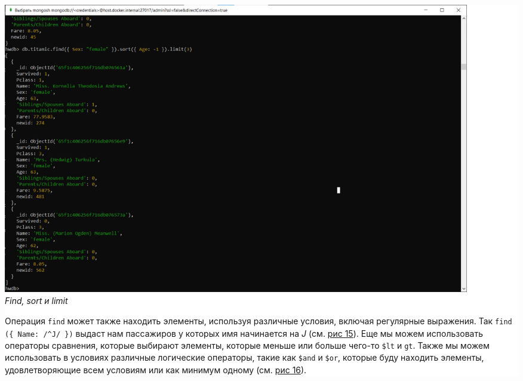   <img src="Скриншоты/10.png" alt="Find, sort и limit" width="90%"/>
  <br>
  <em>Find, sort и limit</em>
</p>

Операция `find` может также находить элементы, используя различные условия, включая регулярные выражения. Так `find ({ Name: /^J/ })` выдаст нам пассажиров у которых имя начинается на *J* (см. [рис 15](#image15)). Еще мы можем использовать операторы сравнения, которые выбирают элементы, которые меньше или больше чего-то `$lt` и `gt`. Также мы можем использовать в условиях различные логические операторы, такие как  `$and` и `$or`, которые буду находить элементы, удовлетворяющие всем условиям или как минимум одному (см. [рис 16](#image16)).

<a id="image15"></a>
<p align="center">